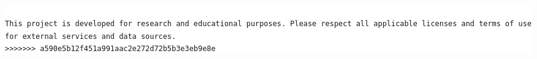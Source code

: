 ```

This project is developed for research and educational purposes. Please respect all applicable licenses and terms of use for external services and data sources.
>>>>>>> a590e5b12f451a991aac2e272d72b5b3e3eb9e8e
